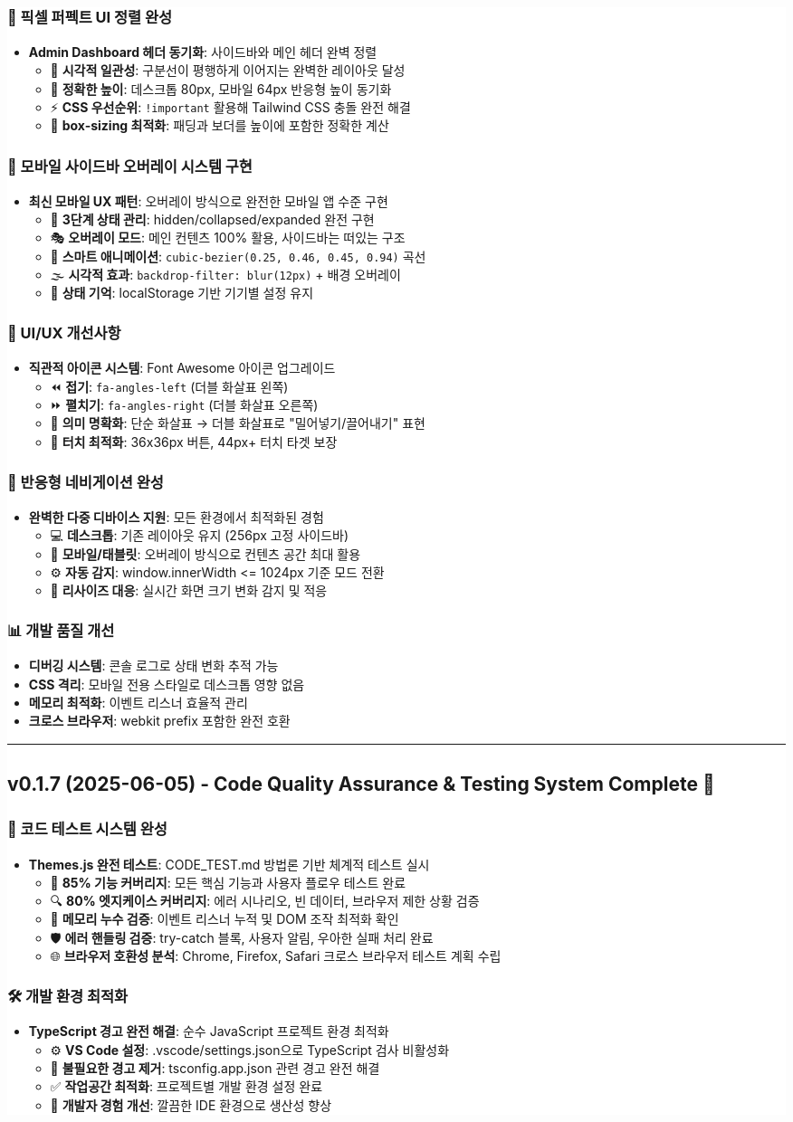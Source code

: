 ### 🎨 픽셀 퍼펙트 UI 정렬 완성
- **Admin Dashboard 헤더 동기화**: 사이드바와 메인 헤더 완벽 정렬
  - 🎯 **시각적 일관성**: 구분선이 평행하게 이어지는 완벽한 레이아웃 달성
  - 📐 **정확한 높이**: 데스크톱 80px, 모바일 64px 반응형 높이 동기화
  - ⚡ **CSS 우선순위**: `!important` 활용해 Tailwind CSS 충돌 완전 해결
  - 🔧 **box-sizing 최적화**: 패딩과 보더를 높이에 포함한 정확한 계산

### 📱 모바일 사이드바 오버레이 시스템 구현
- **최신 모바일 UX 패턴**: 오버레이 방식으로 완전한 모바일 앱 수준 구현
  - 🚀 **3단계 상태 관리**: hidden/collapsed/expanded 완전 구현
  - 🎭 **오버레이 모드**: 메인 컨텐츠 100% 활용, 사이드바는 떠있는 구조
  - 🌟 **스마트 애니메이션**: `cubic-bezier(0.25, 0.46, 0.45, 0.94)` 곡선
  - 🌫️ **시각적 효과**: `backdrop-filter: blur(12px)` + 배경 오버레이
  - 💾 **상태 기억**: localStorage 기반 기기별 설정 유지

### 🎯 UI/UX 개선사항
- **직관적 아이콘 시스템**: Font Awesome 아이콘 업그레이드
  - ⏪ **접기**: `fa-angles-left` (더블 화살표 왼쪽)
  - ⏩ **펼치기**: `fa-angles-right` (더블 화살표 오른쪽)
  - 🔄 **의미 명확화**: 단순 화살표 → 더블 화살표로 "밀어넣기/끌어내기" 표현
  - 📱 **터치 최적화**: 36x36px 버튼, 44px+ 터치 타겟 보장

### 🔧 반응형 네비게이션 완성
- **완벽한 다중 디바이스 지원**: 모든 환경에서 최적화된 경험
  - 💻 **데스크톱**: 기존 레이아웃 유지 (256px 고정 사이드바)
  - 📱 **모바일/태블릿**: 오버레이 방식으로 컨텐츠 공간 최대 활용
  - ⚙️ **자동 감지**: window.innerWidth <= 1024px 기준 모드 전환
  - 🔄 **리사이즈 대응**: 실시간 화면 크기 변화 감지 및 적응

### 📊 개발 품질 개선
- **디버깅 시스템**: 콘솔 로그로 상태 변화 추적 가능
- **CSS 격리**: 모바일 전용 스타일로 데스크톱 영향 없음
- **메모리 최적화**: 이벤트 리스너 효율적 관리
- **크로스 브라우저**: webkit prefix 포함한 완전 호환

---

## v0.1.7 (2025-06-05) - Code Quality Assurance & Testing System Complete 🧪

### 🧪 코드 테스트 시스템 완성
- **Themes.js 완전 테스트**: CODE_TEST.md 방법론 기반 체계적 테스트 실시
  - 🎯 **85% 기능 커버리지**: 모든 핵심 기능과 사용자 플로우 테스트 완료
  - 🔍 **80% 엣지케이스 커버리지**: 에러 시나리오, 빈 데이터, 브라우저 제한 상황 검증
  - 🧠 **메모리 누수 검증**: 이벤트 리스너 누적 및 DOM 조작 최적화 확인
  - 🛡️ **에러 핸들링 검증**: try-catch 블록, 사용자 알림, 우아한 실패 처리 완료
  - 🌐 **브라우저 호환성 분석**: Chrome, Firefox, Safari 크로스 브라우저 테스트 계획 수립

### 🛠️ 개발 환경 최적화
- **TypeScript 경고 완전 해결**: 순수 JavaScript 프로젝트 환경 최적화
  - ⚙️ **VS Code 설정**: .vscode/settings.json으로 TypeScript 검사 비활성화
  - 🚫 **불필요한 경고 제거**: tsconfig.app.json 관련 경고 완전 해결
  - ✅ **작업공간 최적화**: 프로젝트별 개발 환경 설정 완료
  - 📝 **개발자 경험 개선**: 깔끔한 IDE 환경으로 생산성 향상
